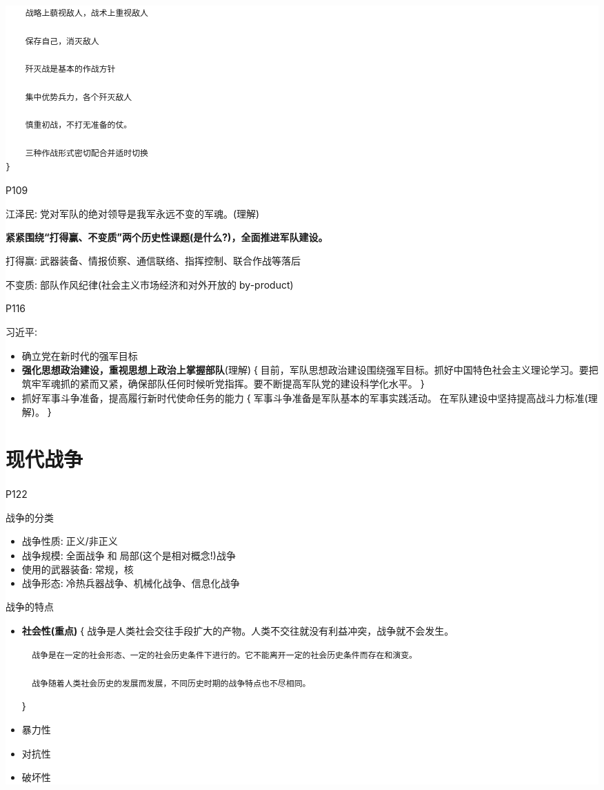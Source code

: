         战略上藐视敌人，战术上重视敌人

        保存自己，消灭敌人

        歼灭战是基本的作战方针

        集中优势兵力，各个歼灭敌人

        慎重初战，不打无准备的仗。

        三种作战形式密切配合并适时切换
    }

P109

江泽民: 党对军队的绝对领导是我军永远不变的军魂。(理解)

**紧紧围绕“打得赢、不变质”两个历史性课题(是什么?)，全面推进军队建设。**

打得赢: 武器装备、情报侦察、通信联络、指挥控制、联合作战等落后

不变质: 部队作风纪律(社会主义市场经济和对外开放的 by-product)

P116

习近平:

- 确立党在新时代的强军目标
- **强化思想政治建设，重视思想上政治上掌握部队**(理解) {
        目前，军队思想政治建设围绕强军目标。抓好中国特色社会主义理论学习。要把筑牢军魂抓的紧而又紧，确保部队任何时候听党指挥。要不断提高军队党的建设科学化水平。
    }
- 抓好军事斗争准备，提高履行新时代使命任务的能力 {
        军事斗争准备是军队基本的军事实践活动。
        在军队建设中坚持提高战斗力标准(理解)。
    }

# 现代战争

P122

战争的分类

- 战争性质: 正义/非正义
- 战争规模: 全面战争 和 局部(这个是相对概念!)战争
- 使用的武器装备: 常规，核
- 战争形态: 冷热兵器战争、机械化战争、信息化战争

战争的特点

- **社会性(重点)** {
        战争是人类社会交往手段扩大的产物。人类不交往就没有利益冲突，战争就不会发生。

        战争是在一定的社会形态、一定的社会历史条件下进行的。它不能离开一定的社会历史条件而存在和演变。
        
        战争随着人类社会历史的发展而发展，不同历史时期的战争特点也不尽相同。
    }
- 暴力性
- 对抗性
- 破坏性
